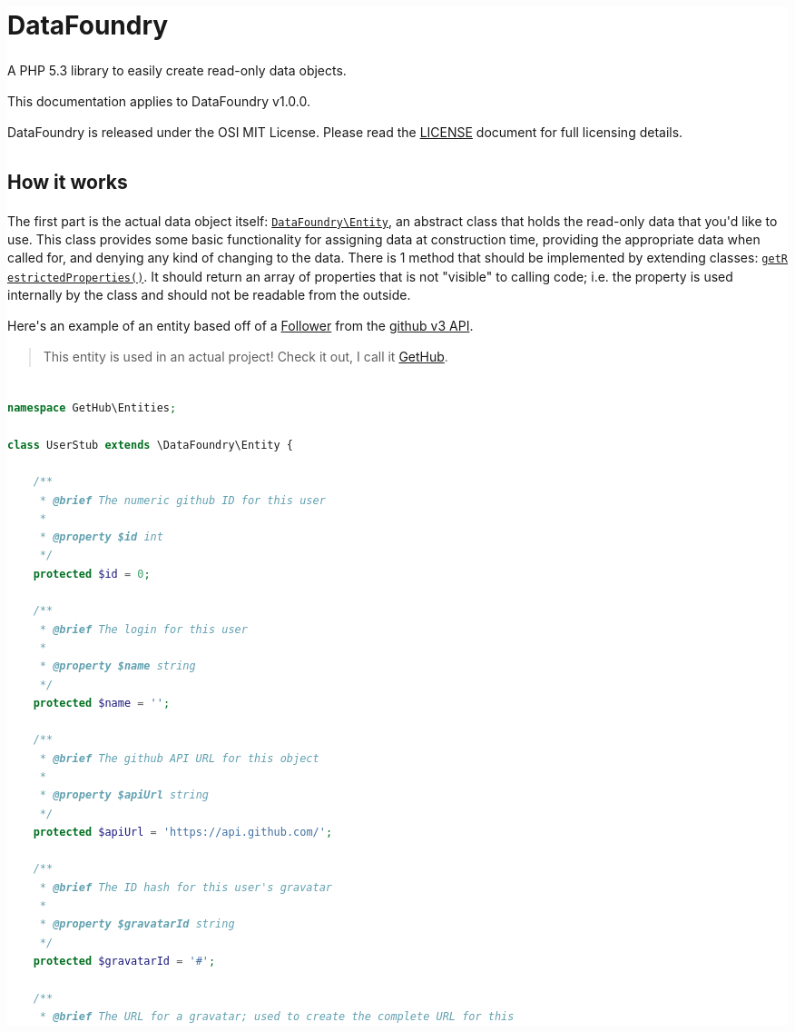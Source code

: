 # DataFoundry

A PHP 5.3 library to easily create read-only data objects.

This documentation applies to DataFoundry v1.0.0.

DataFoundry is released under the OSI MIT License.  Please read the [LICENSE](https://github.com/cspray/DataFoundry/blob/1.0.0/LICENSE) document
for full licensing details.

## How it works

The first part is the actual data object itself: [`DataFoundry\Entity`](//github.com/cspray/DataFoundry/blob/1.0.0/src/DataFoundry/Entity.php), an abstract
class that holds the read-only data that you'd like to use.  This class provides
some basic functionality for assigning data at construction time, providing the
appropriate data when called for, and denying any kind of changing to the data.
There is 1 method that should be implemented by extending classes: [`getRestrictedProperties()`](//github.com/cspray/DataFoundry/blob/1.0.0/src/DataFoundry/Entity.php#L198).
It should return an array of properties that is not "visible" to calling code; i.e.
the property is used internally by the class and should not be readable from the outside.

Here's an example of an entity based off of a [Follower](//developer.github.com/v3/users/followers/)
from the [github v3 API](//developer.github.com/v3/).

> This entity is used in an actual project!  Check it out, I call it [GetHub](//www.github.com/cspray/GetHub).

```php

namespace GetHub\Entities;

class UserStub extends \DataFoundry\Entity {

    /**
     * @brief The numeric github ID for this user
     *
     * @property $id int
     */
    protected $id = 0;

    /**
     * @brief The login for this user
     *
     * @property $name string
     */
    protected $name = '';

    /**
     * @brief The github API URL for this object
     *
     * @property $apiUrl string
     */
    protected $apiUrl = 'https://api.github.com/';

    /**
     * @brief The ID hash for this user's gravatar
     *
     * @property $gravatarId string
     */
    protected $gravatarId = '#';

    /**
     * @brief The URL for a gravatar; used to create the complete URL for this
```